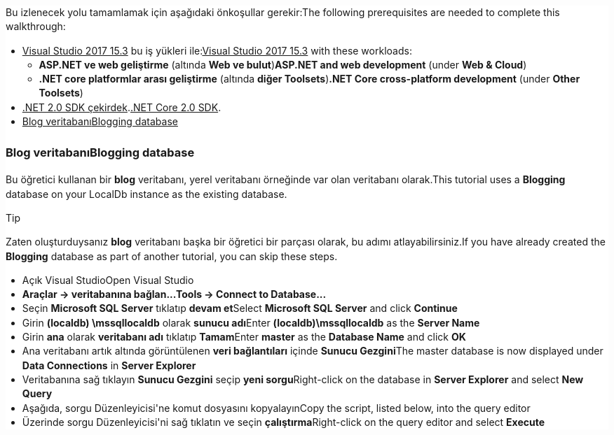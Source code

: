 <span data-ttu-id="b27f9-109">Bu izlenecek yolu tamamlamak için aşağıdaki önkoşullar gerekir:</span><span class="sxs-lookup"><span data-stu-id="b27f9-109">The following prerequisites are needed to complete this walkthrough:</span></span>

* <span data-ttu-id="b27f9-110">[Visual Studio 2017 15.3](https://www.visualstudio.com/downloads/) bu iş yükleri ile:</span><span class="sxs-lookup"><span data-stu-id="b27f9-110">[Visual Studio 2017 15.3](https://www.visualstudio.com/downloads/) with these workloads:</span></span>
  * <span data-ttu-id="b27f9-111">**ASP.NET ve web geliştirme** (altında **Web ve bulut**)</span><span class="sxs-lookup"><span data-stu-id="b27f9-111">**ASP.NET and web development** (under **Web & Cloud**)</span></span>
  * <span data-ttu-id="b27f9-112">**.NET core platformlar arası geliştirme** (altında **diğer Toolsets**)</span><span class="sxs-lookup"><span data-stu-id="b27f9-112">**.NET Core cross-platform development** (under **Other Toolsets**)</span></span>
* <span data-ttu-id="b27f9-113">[.NET 2.0 SDK çekirdek](https://www.microsoft.com/net/download/core).</span><span class="sxs-lookup"><span data-stu-id="b27f9-113">[.NET Core 2.0 SDK](https://www.microsoft.com/net/download/core).</span></span>
* [<span data-ttu-id="b27f9-114">Blog veritabanı</span><span class="sxs-lookup"><span data-stu-id="b27f9-114">Blogging database</span></span>](#blogging-database)

### <a name="blogging-database"></a><span data-ttu-id="b27f9-115">Blog veritabanı</span><span class="sxs-lookup"><span data-stu-id="b27f9-115">Blogging database</span></span>

<span data-ttu-id="b27f9-116">Bu öğretici kullanan bir **blog** veritabanı, yerel veritabanı örneğinde var olan veritabanı olarak.</span><span class="sxs-lookup"><span data-stu-id="b27f9-116">This tutorial uses a **Blogging** database on your LocalDb instance as the existing database.</span></span>

> [!TIP]  
> <span data-ttu-id="b27f9-117">Zaten oluşturduysanız **blog** veritabanı başka bir öğretici bir parçası olarak, bu adımı atlayabilirsiniz.</span><span class="sxs-lookup"><span data-stu-id="b27f9-117">If you have already created the **Blogging** database as part of another tutorial, you can skip these steps.</span></span>

* <span data-ttu-id="b27f9-118">Açık Visual Studio</span><span class="sxs-lookup"><span data-stu-id="b27f9-118">Open Visual Studio</span></span>
* <span data-ttu-id="b27f9-119">**Araçlar -> veritabanına bağlan...**</span><span class="sxs-lookup"><span data-stu-id="b27f9-119">**Tools -> Connect to Database...**</span></span>
* <span data-ttu-id="b27f9-120">Seçin **Microsoft SQL Server** tıklatıp **devam et**</span><span class="sxs-lookup"><span data-stu-id="b27f9-120">Select **Microsoft SQL Server** and click **Continue**</span></span>
* <span data-ttu-id="b27f9-121">Girin **(localdb) \mssqllocaldb** olarak **sunucu adı**</span><span class="sxs-lookup"><span data-stu-id="b27f9-121">Enter **(localdb)\mssqllocaldb** as the **Server Name**</span></span>
* <span data-ttu-id="b27f9-122">Girin **ana** olarak **veritabanı adı** tıklatıp **Tamam**</span><span class="sxs-lookup"><span data-stu-id="b27f9-122">Enter **master** as the **Database Name** and click **OK**</span></span>
* <span data-ttu-id="b27f9-123">Ana veritabanı artık altında görüntülenen **veri bağlantıları** içinde **Sunucu Gezgini**</span><span class="sxs-lookup"><span data-stu-id="b27f9-123">The master database is now displayed under **Data Connections** in **Server Explorer**</span></span>
* <span data-ttu-id="b27f9-124">Veritabanına sağ tıklayın **Sunucu Gezgini** seçip **yeni sorgu**</span><span class="sxs-lookup"><span data-stu-id="b27f9-124">Right-click on the database in **Server Explorer** and select **New Query**</span></span>
* <span data-ttu-id="b27f9-125">Aşağıda, sorgu Düzenleyicisi'ne komut dosyasını kopyalayın</span><span class="sxs-lookup"><span data-stu-id="b27f9-125">Copy the script, listed below, into the query editor</span></span>
* <span data-ttu-id="b27f9-126">Üzerinde sorgu Düzenleyicisi'ni sağ tıklatın ve seçin **çalıştırma**</span><span class="sxs-lookup"><span data-stu-id="b27f9-126">Right-click on the query editor and select **Execute**</span></span>

